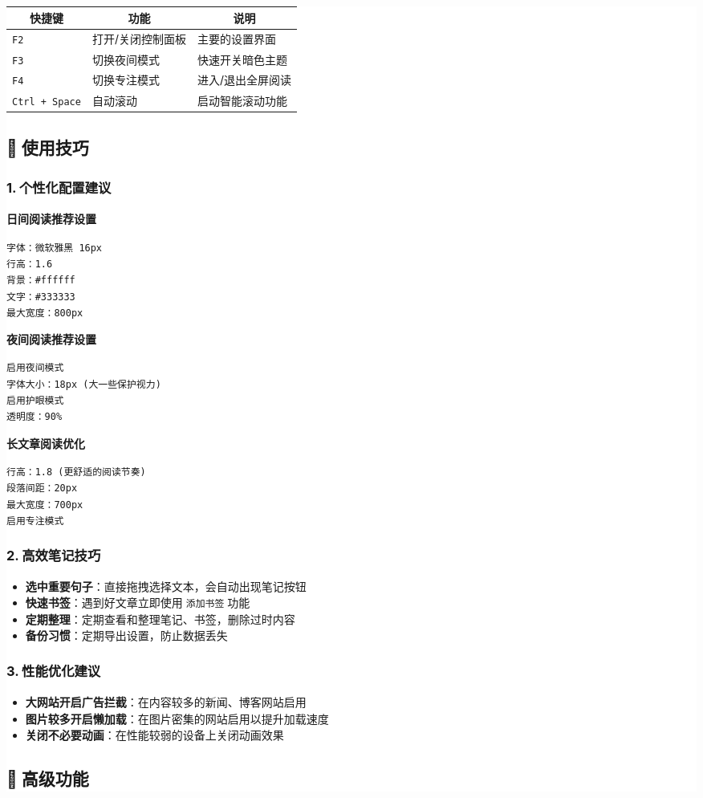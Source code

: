 | 快捷键 | 功能 | 说明 |
|--------|------|------|
| `F2` | 打开/关闭控制面板 | 主要的设置界面 |
| `F3` | 切换夜间模式 | 快速开关暗色主题 |
| `F4` | 切换专注模式 | 进入/退出全屏阅读 |
| `Ctrl + Space` | 自动滚动 | 启动智能滚动功能 |

## 🎯 使用技巧

### 1. 个性化配置建议

**日间阅读推荐设置**
```
字体：微软雅黑 16px
行高：1.6
背景：#ffffff
文字：#333333
最大宽度：800px
```

**夜间阅读推荐设置**
```
启用夜间模式
字体大小：18px (大一些保护视力)
启用护眼模式
透明度：90%
```

**长文章阅读优化**
```
行高：1.8 (更舒适的阅读节奏)
段落间距：20px
最大宽度：700px
启用专注模式
```

### 2. 高效笔记技巧

- **选中重要句子**：直接拖拽选择文本，会自动出现笔记按钮
- **快速书签**：遇到好文章立即使用 `添加书签` 功能
- **定期整理**：定期查看和整理笔记、书签，删除过时内容
- **备份习惯**：定期导出设置，防止数据丢失

### 3. 性能优化建议

- **大网站开启广告拦截**：在内容较多的新闻、博客网站启用
- **图片较多开启懒加载**：在图片密集的网站启用以提升加载速度
- **关闭不必要动画**：在性能较弱的设备上关闭动画效果

## 🔧 高级功能
